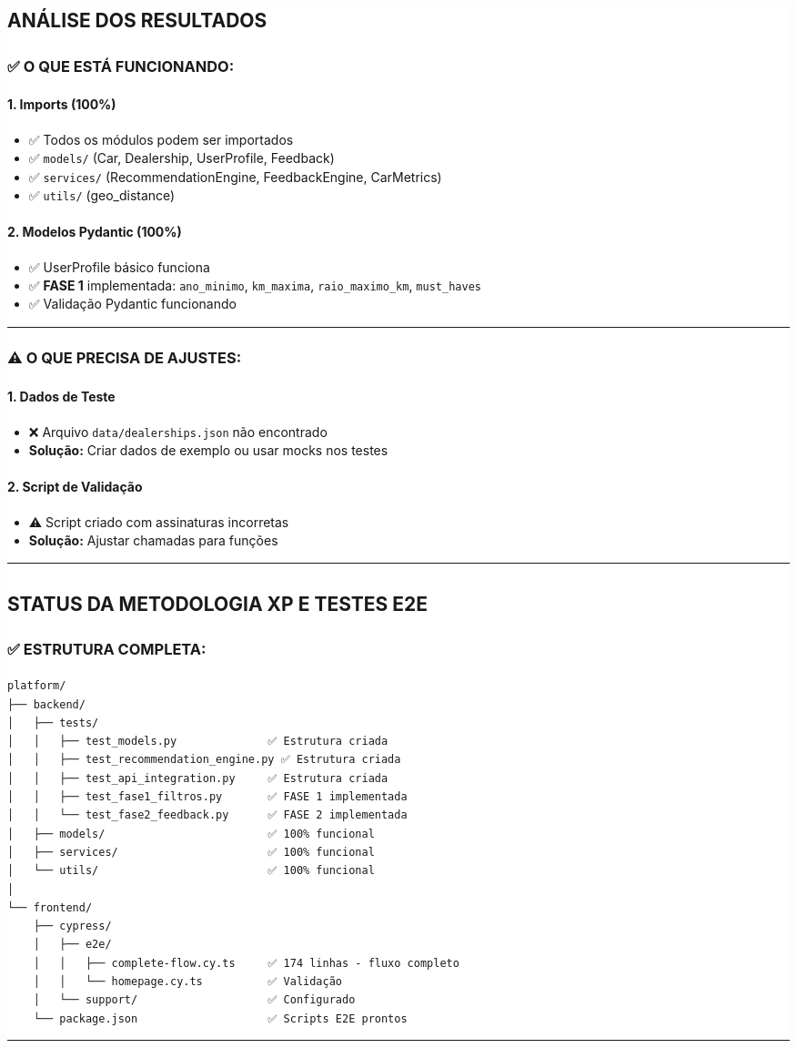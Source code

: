 
## ANÁLISE DOS RESULTADOS

### ✅ **O QUE ESTÁ FUNCIONANDO:**

#### 1. **Imports (100%)**
- ✅ Todos os módulos podem ser importados
- ✅ `models/` (Car, Dealership, UserProfile, Feedback)
- ✅ `services/` (RecommendationEngine, FeedbackEngine, CarMetrics)
- ✅ `utils/` (geo_distance)

#### 2. **Modelos Pydantic (100%)**
- ✅ UserProfile básico funciona
- ✅ **FASE 1** implementada: `ano_minimo`, `km_maxima`, `raio_maximo_km`, `must_haves`
- ✅ Validação Pydantic funcionando

---

### ⚠️ **O QUE PRECISA DE AJUSTES:**

#### 1. **Dados de Teste**
- ❌ Arquivo `data/dealerships.json` não encontrado
- **Solução:** Criar dados de exemplo ou usar mocks nos testes

#### 2. **Script de Validação**
- ⚠️ Script criado com assinaturas incorretas
- **Solução:** Ajustar chamadas para funções

---

## STATUS DA METODOLOGIA XP E TESTES E2E

### ✅ **ESTRUTURA COMPLETA:**

```
platform/
├── backend/
│   ├── tests/
│   │   ├── test_models.py              ✅ Estrutura criada
│   │   ├── test_recommendation_engine.py ✅ Estrutura criada
│   │   ├── test_api_integration.py     ✅ Estrutura criada
│   │   ├── test_fase1_filtros.py       ✅ FASE 1 implementada
│   │   └── test_fase2_feedback.py      ✅ FASE 2 implementada
│   ├── models/                         ✅ 100% funcional
│   ├── services/                       ✅ 100% funcional
│   └── utils/                          ✅ 100% funcional
│
└── frontend/
    ├── cypress/
    │   ├── e2e/
    │   │   ├── complete-flow.cy.ts     ✅ 174 linhas - fluxo completo
    │   │   └── homepage.cy.ts          ✅ Validação
    │   └── support/                    ✅ Configurado
    └── package.json                    ✅ Scripts E2E prontos
```

---